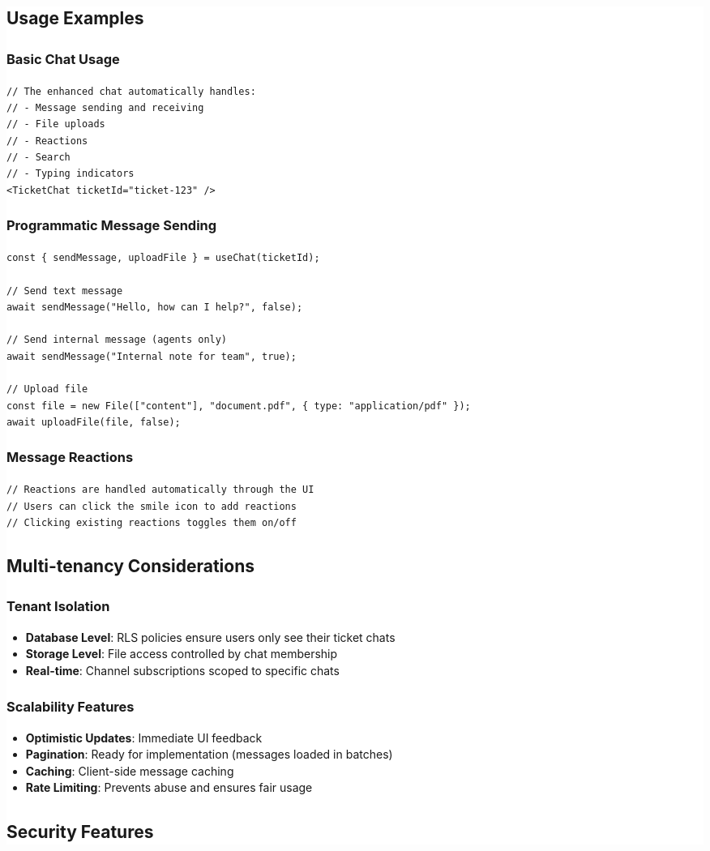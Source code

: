## Usage Examples

### Basic Chat Usage
```tsx
// The enhanced chat automatically handles:
// - Message sending and receiving
// - File uploads
// - Reactions
// - Search
// - Typing indicators
<TicketChat ticketId="ticket-123" />
```

### Programmatic Message Sending
```tsx
const { sendMessage, uploadFile } = useChat(ticketId);

// Send text message
await sendMessage("Hello, how can I help?", false);

// Send internal message (agents only)
await sendMessage("Internal note for team", true);

// Upload file
const file = new File(["content"], "document.pdf", { type: "application/pdf" });
await uploadFile(file, false);
```

### Message Reactions
```tsx
// Reactions are handled automatically through the UI
// Users can click the smile icon to add reactions
// Clicking existing reactions toggles them on/off
```

## Multi-tenancy Considerations

### Tenant Isolation
- **Database Level**: RLS policies ensure users only see their ticket chats
- **Storage Level**: File access controlled by chat membership
- **Real-time**: Channel subscriptions scoped to specific chats

### Scalability Features
- **Optimistic Updates**: Immediate UI feedback
- **Pagination**: Ready for implementation (messages loaded in batches)
- **Caching**: Client-side message caching
- **Rate Limiting**: Prevents abuse and ensures fair usage

## Security Features
